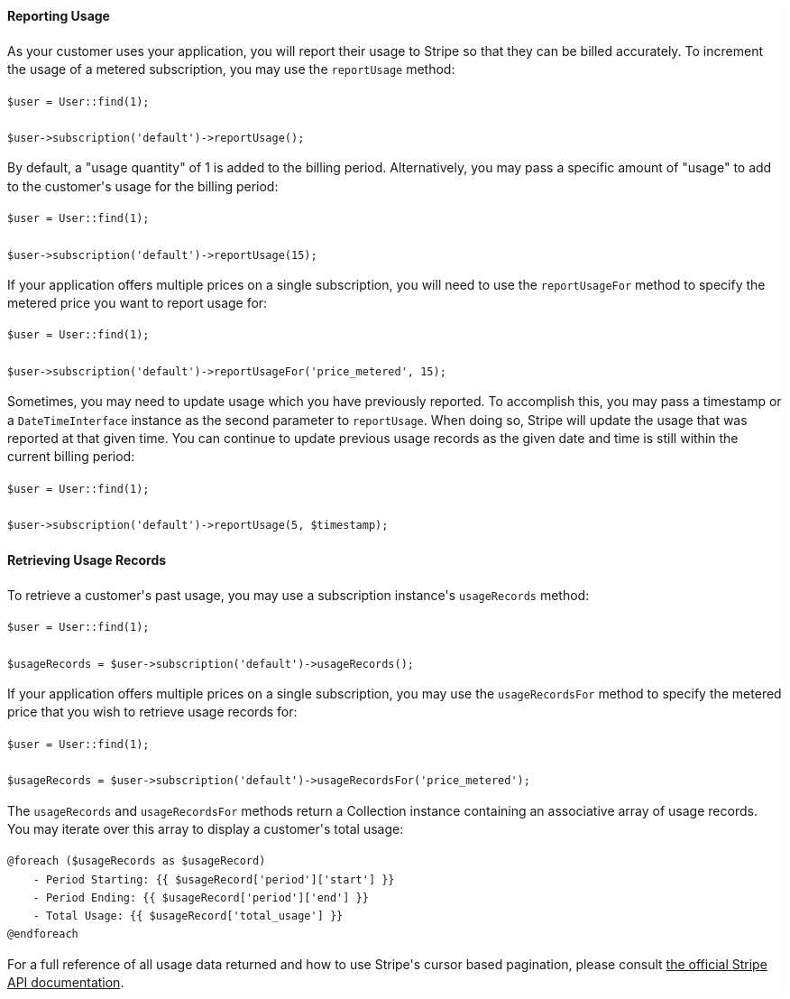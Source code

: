 <a name="reporting-usage"></a>
#### Reporting Usage

As your customer uses your application, you will report their usage to Stripe so that they can be billed accurately. To increment the usage of a metered subscription, you may use the `reportUsage` method:

    $user = User::find(1);

    $user->subscription('default')->reportUsage();

By default, a "usage quantity" of 1 is added to the billing period. Alternatively, you may pass a specific amount of "usage" to add to the customer's usage for the billing period:

    $user = User::find(1);

    $user->subscription('default')->reportUsage(15);

If your application offers multiple prices on a single subscription, you will need to use the `reportUsageFor` method to specify the metered price you want to report usage for:

    $user = User::find(1);

    $user->subscription('default')->reportUsageFor('price_metered', 15);

Sometimes, you may need to update usage which you have previously reported. To accomplish this, you may pass a timestamp or a `DateTimeInterface` instance as the second parameter to `reportUsage`. When doing so, Stripe will update the usage that was reported at that given time. You can continue to update previous usage records as the given date and time is still within the current billing period:

    $user = User::find(1);

    $user->subscription('default')->reportUsage(5, $timestamp);

<a name="retrieving-usage-records"></a>
#### Retrieving Usage Records

To retrieve a customer's past usage, you may use a subscription instance's `usageRecords` method:

    $user = User::find(1);

    $usageRecords = $user->subscription('default')->usageRecords();

If your application offers multiple prices on a single subscription, you may use the `usageRecordsFor` method to specify the metered price that you wish to retrieve usage records for:

    $user = User::find(1);

    $usageRecords = $user->subscription('default')->usageRecordsFor('price_metered');

The `usageRecords` and `usageRecordsFor` methods return a Collection instance containing an associative array of usage records. You may iterate over this array to display a customer's total usage:

    @foreach ($usageRecords as $usageRecord)
        - Period Starting: {{ $usageRecord['period']['start'] }}
        - Period Ending: {{ $usageRecord['period']['end'] }}
        - Total Usage: {{ $usageRecord['total_usage'] }}
    @endforeach

For a full reference of all usage data returned and how to use Stripe's cursor based pagination, please consult [the official Stripe API documentation](https://stripe.com/docs/api/usage_records/subscription_item_summary_list).
